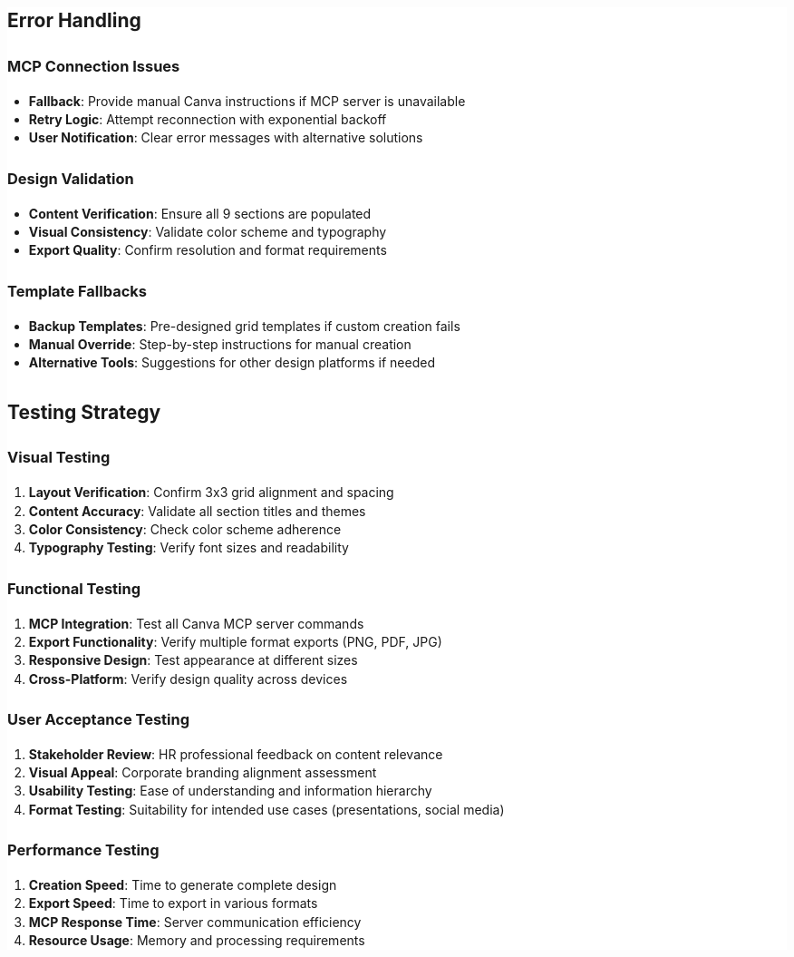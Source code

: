 ## Error Handling

### MCP Connection Issues
- **Fallback**: Provide manual Canva instructions if MCP server is unavailable
- **Retry Logic**: Attempt reconnection with exponential backoff
- **User Notification**: Clear error messages with alternative solutions

### Design Validation
- **Content Verification**: Ensure all 9 sections are populated
- **Visual Consistency**: Validate color scheme and typography
- **Export Quality**: Confirm resolution and format requirements

### Template Fallbacks
- **Backup Templates**: Pre-designed grid templates if custom creation fails
- **Manual Override**: Step-by-step instructions for manual creation
- **Alternative Tools**: Suggestions for other design platforms if needed

## Testing Strategy

### Visual Testing
1. **Layout Verification**: Confirm 3x3 grid alignment and spacing
2. **Content Accuracy**: Validate all section titles and themes
3. **Color Consistency**: Check color scheme adherence
4. **Typography Testing**: Verify font sizes and readability

### Functional Testing
1. **MCP Integration**: Test all Canva MCP server commands
2. **Export Functionality**: Verify multiple format exports (PNG, PDF, JPG)
3. **Responsive Design**: Test appearance at different sizes
4. **Cross-Platform**: Verify design quality across devices

### User Acceptance Testing
1. **Stakeholder Review**: HR professional feedback on content relevance
2. **Visual Appeal**: Corporate branding alignment assessment
3. **Usability Testing**: Ease of understanding and information hierarchy
4. **Format Testing**: Suitability for intended use cases (presentations, social media)

### Performance Testing
1. **Creation Speed**: Time to generate complete design
2. **Export Speed**: Time to export in various formats
3. **MCP Response Time**: Server communication efficiency
4. **Resource Usage**: Memory and processing requirements